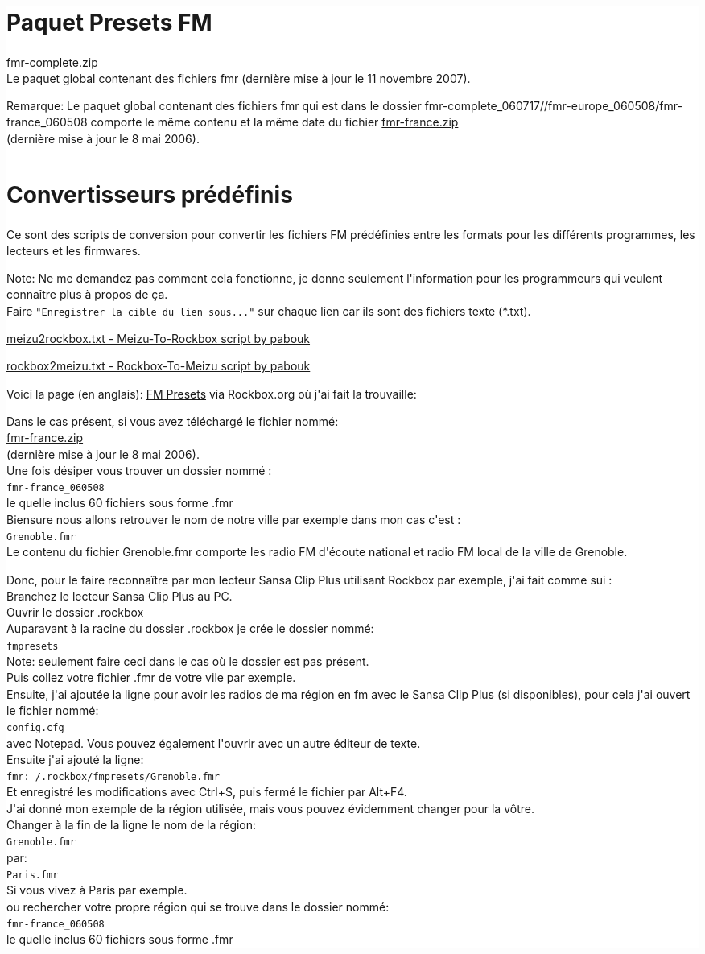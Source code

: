 # Paquet Presets FM

[fmr-complete.zip](http://www.rockbox.org/twiki/bin/viewfile/Main/FmPresets?rev=2;filename=fmr-complete_071111.zip)    
Le paquet global contenant des fichiers fmr (dernière mise à jour le 11 novembre 2007).    

Remarque: Le paquet global contenant des fichiers fmr qui est dans le dossier fmr-complete_060717//fmr-europe_060508/fmr-france_060508 comporte  le même contenu et la même date du fichier [fmr-france.zip](https://www.rockbox.org/wiki/pub/Main/FmPresetsEurope/fmr-france.zip)    
(dernière mise à jour le 8 mai 2006).    

# Convertisseurs prédéfinis

Ce sont des scripts de conversion pour convertir les fichiers FM prédéfinies entre les formats pour les différents programmes, les lecteurs et les firmwares.

Note: Ne me demandez pas comment cela fonctionne, je donne seulement l'information pour les programmeurs qui veulent connaître plus à propos de ça.    
Faire `"Enregistrer la cible du lien sous..."` sur chaque lien car ils sont des fichiers texte (*.txt).    

[meizu2rockbox.txt - Meizu-To-Rockbox script by pabouk](https://www.rockbox.org/wiki/pub/Main/FmPresets/meizu2rockbox.txt)    

[rockbox2meizu.txt - Rockbox-To-Meizu script by pabouk](https://www.rockbox.org/wiki/pub/Main/FmPresets/rockbox2meizu.txt)    

Voici la page (en anglais): [FM Presets](https://www.rockbox.org/wiki/FmPresets) via Rockbox.org où j'ai fait la trouvaille:    

Dans le cas présent, si vous avez téléchargé le fichier nommé:    
[fmr-france.zip](https://www.rockbox.org/wiki/pub/Main/FmPresetsEurope/fmr-france.zip)    
(dernière mise à jour le 8 mai 2006).    
Une fois désiper vous trouver un dossier nommé :    
`fmr-france_060508`    
le quelle inclus  60 fichiers sous forme .fmr    
Biensure nous allons retrouver le nom de notre ville par exemple dans mon cas c'est :    
`Grenoble.fmr`    
Le contenu du fichier Grenoble.fmr comporte les radio FM d'écoute national et radio FM local de la ville de Grenoble.    

Donc, pour le faire reconnaître par mon lecteur Sansa Clip Plus utilisant Rockbox par exemple, j'ai fait comme sui :    
Branchez le lecteur Sansa Clip Plus au PC.    
Ouvrir le dossier .rockbox    
Auparavant à la racine du dossier .rockbox je crée le dossier nommé:    
`fmpresets`    
Note: seulement faire ceci dans le cas où  le dossier est pas présent.    
Puis collez votre fichier .fmr de votre vile par exemple.    
Ensuite, j'ai ajoutée la ligne pour avoir les radios de ma région en fm avec le Sansa Clip Plus (si disponibles), pour cela j'ai ouvert le fichier nommé:    
`config.cfg`    
avec Notepad. Vous pouvez également l'ouvrir avec un autre éditeur de texte.    
Ensuite j'ai ajouté la ligne:    
`fmr: /.rockbox/fmpresets/Grenoble.fmr`    
Et enregistré les modifications avec Ctrl+S, puis fermé le fichier par Alt+F4.    
J'ai donné mon exemple de la région utilisée, mais vous pouvez évidemment changer pour la vôtre.    
Changer à la fin de la ligne le nom de la région:    
`Grenoble.fmr`    
par:    
`Paris.fmr`    
Si vous vivez à Paris par exemple.    
ou rechercher votre propre région qui se trouve dans le dossier nommé:    
`fmr-france_060508`    
le quelle inclus  60 fichiers sous forme .fmr    